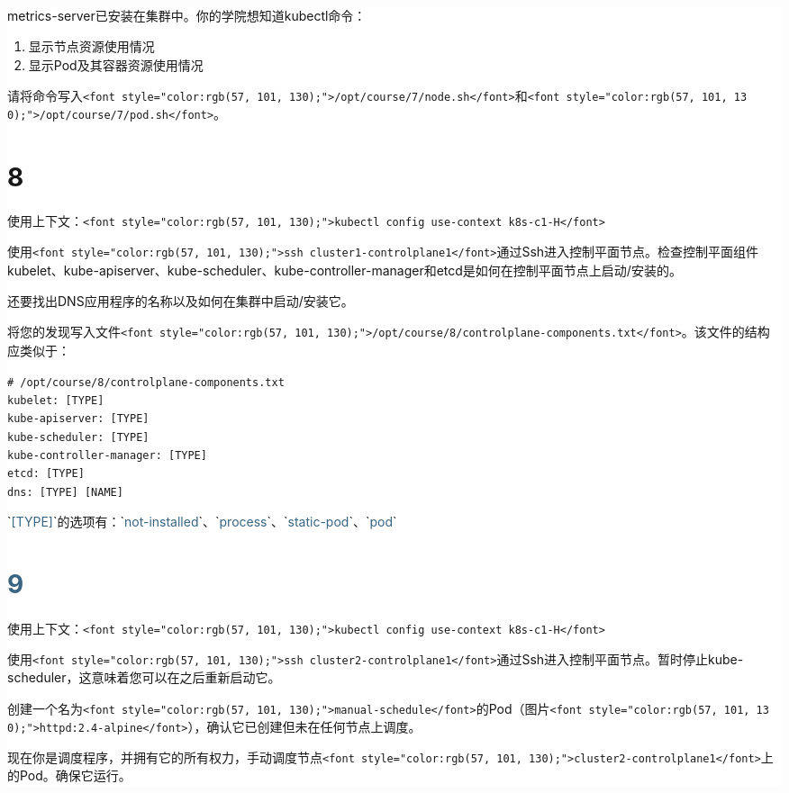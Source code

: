 <font style="color:rgb(23, 23, 23);">metrics-server已安装在集群中。你的学院想知道kubectl命令：</font>

1. <font style="color:rgb(23, 23, 23);">显示节点资源使用情况</font>
2. <font style="color:rgb(23, 23, 23);">显示Pod及其容器资源使用情况</font>

<font style="color:rgb(23, 23, 23);">请将命令写入</font>`<font style="color:rgb(57, 101, 130);">/opt/course/7/node.sh</font>`<font style="color:rgb(23, 23, 23);">和</font>`<font style="color:rgb(57, 101, 130);">/opt/course/7/pod.sh</font>`<font style="color:rgb(23, 23, 23);">。</font>

# <font style="color:rgb(23, 23, 23);">8</font>
<font style="color:rgb(23, 23, 23);">使用上下文：</font>`<font style="color:rgb(57, 101, 130);">kubectl config use-context k8s-c1-H</font>`

<font style="color:rgb(23, 23, 23);">使用</font>`<font style="color:rgb(57, 101, 130);">ssh cluster1-controlplane1</font>`<font style="color:rgb(23, 23, 23);">通过Ssh进入控制平面节点。检查控制平面组件kubelet、kube-apiserver、kube-scheduler、kube-controller-manager和etcd是如何在控制平面节点上启动/安装的。</font>

<font style="color:rgb(23, 23, 23);">还要找出DNS应用程序的名称以及如何在集群中启动/安装它。</font>

<font style="color:rgb(23, 23, 23);">将您的发现写入文件</font>`<font style="color:rgb(57, 101, 130);">/opt/course/8/controlplane-components.txt</font>`<font style="color:rgb(23, 23, 23);">。该文件的结构应类似于：</font>

```plain
# /opt/course/8/controlplane-components.txt
kubelet: [TYPE]
kube-apiserver: [TYPE]
kube-scheduler: [TYPE]
kube-controller-manager: [TYPE]
etcd: [TYPE]
dns: [TYPE] [NAME]
```

<font style="color:rgb(23, 23, 23);">  
</font>`<font style="color:rgb(57, 101, 130);">[TYPE]</font>`<font style="color:rgb(23, 23, 23);">的选项有：</font>`<font style="color:rgb(57, 101, 130);">not-installed</font>`<font style="color:rgb(23, 23, 23);">、</font>`<font style="color:rgb(57, 101, 130);">process</font>`<font style="color:rgb(23, 23, 23);">、</font>`<font style="color:rgb(57, 101, 130);">static-pod</font>`<font style="color:rgb(23, 23, 23);">、</font>`<font style="color:rgb(57, 101, 130);">pod</font>`

# <font style="color:rgb(57, 101, 130);">9</font>
<font style="color:rgb(23, 23, 23);">使用上下文：</font>`<font style="color:rgb(57, 101, 130);">kubectl config use-context k8s-c1-H</font>`

<font style="color:rgb(23, 23, 23);">使用</font>`<font style="color:rgb(57, 101, 130);">ssh cluster2-controlplane1</font>`<font style="color:rgb(23, 23, 23);">通过Ssh进入控制平面节点。暂时停止kube-scheduler，这意味着您可以在之后重新启动它。</font>

<font style="color:rgb(23, 23, 23);">创建一个名为</font>`<font style="color:rgb(57, 101, 130);">manual-schedule</font>`<font style="color:rgb(23, 23, 23);">的Pod（图片</font>`<font style="color:rgb(57, 101, 130);">httpd:2.4-alpine</font>`<font style="color:rgb(23, 23, 23);">），确认它已创建但未在任何节点上调度。</font>

<font style="color:rgb(23, 23, 23);">现在你是调度程序，并拥有它的所有权力，手动调度节点</font>`<font style="color:rgb(57, 101, 130);">cluster2-controlplane1</font>`<font style="color:rgb(23, 23, 23);">上的Pod。确保它运行。</font>
